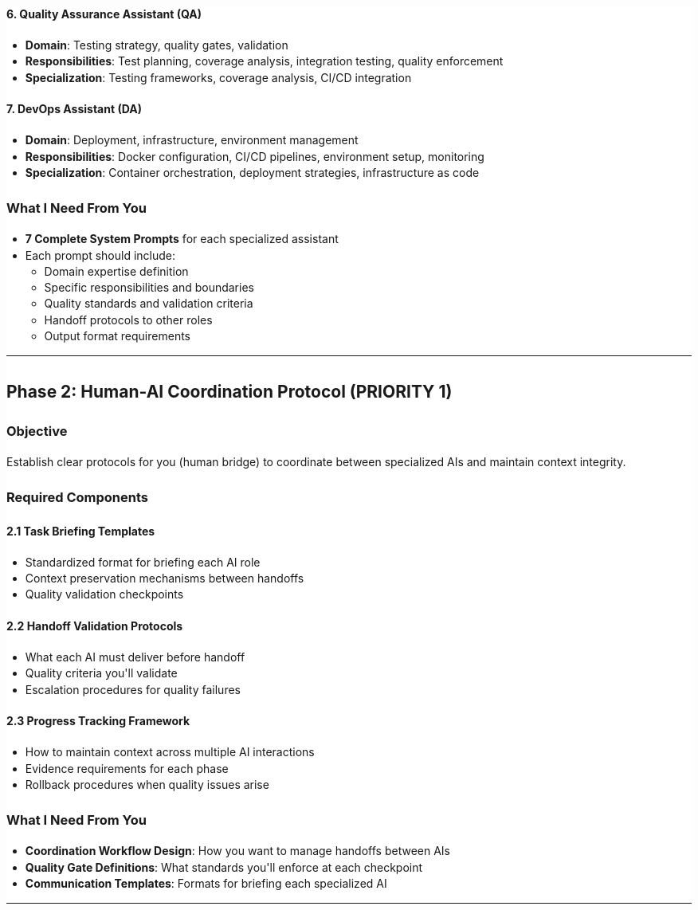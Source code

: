 #### 6. **Quality Assurance Assistant (QA)**
- **Domain**: Testing strategy, quality gates, validation
- **Responsibilities**: Test planning, coverage analysis, integration testing, quality enforcement
- **Specialization**: Testing frameworks, coverage analysis, CI/CD integration

#### 7. **DevOps Assistant (DA)**
- **Domain**: Deployment, infrastructure, environment management
- **Responsibilities**: Docker configuration, CI/CD pipelines, environment setup, monitoring
- **Specialization**: Container orchestration, deployment strategies, infrastructure as code

### What I Need From You
- **7 Complete System Prompts** for each specialized assistant
- Each prompt should include:
  - Domain expertise definition
  - Specific responsibilities and boundaries
  - Quality standards and validation criteria  
  - Handoff protocols to other roles
  - Output format requirements

---

## Phase 2: Human-AI Coordination Protocol (PRIORITY 1)

### Objective
Establish clear protocols for you (human bridge) to coordinate between specialized AIs and maintain context integrity.

### Required Components

#### 2.1 **Task Briefing Templates**
- Standardized format for briefing each AI role
- Context preservation mechanisms between handoffs
- Quality validation checkpoints

#### 2.2 **Handoff Validation Protocols**
- What each AI must deliver before handoff
- Quality criteria you'll validate
- Escalation procedures for quality failures

#### 2.3 **Progress Tracking Framework**
- How to maintain context across multiple AI interactions
- Evidence requirements for each phase
- Rollback procedures when quality issues arise

### What I Need From You
- **Coordination Workflow Design**: How you want to manage handoffs between AIs
- **Quality Gate Definitions**: What standards you'll enforce at each checkpoint
- **Communication Templates**: Formats for briefing each specialized AI

---
